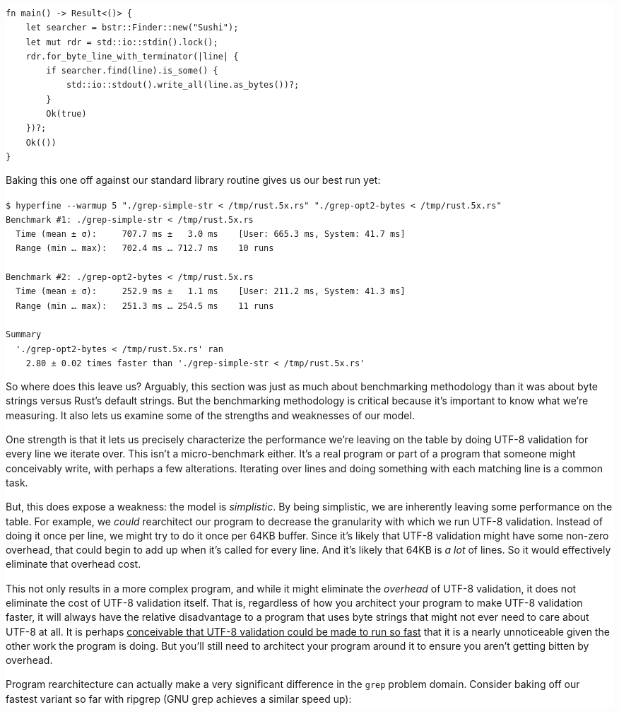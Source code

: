     fn main() -> Result<()> {
        let searcher = bstr::Finder::new("Sushi");
        let mut rdr = std::io::stdin().lock();
        rdr.for_byte_line_with_terminator(|line| {
            if searcher.find(line).is_some() {
                std::io::stdout().write_all(line.as_bytes())?;
            }
            Ok(true)
        })?;
        Ok(())
    }
    

Baking this one off against our standard library routine gives us our best run yet:

    $ hyperfine --warmup 5 "./grep-simple-str < /tmp/rust.5x.rs" "./grep-opt2-bytes < /tmp/rust.5x.rs"
    Benchmark #1: ./grep-simple-str < /tmp/rust.5x.rs
      Time (mean ± σ):     707.7 ms ±   3.0 ms    [User: 665.3 ms, System: 41.7 ms]
      Range (min … max):   702.4 ms … 712.7 ms    10 runs
    
    Benchmark #2: ./grep-opt2-bytes < /tmp/rust.5x.rs
      Time (mean ± σ):     252.9 ms ±   1.1 ms    [User: 211.2 ms, System: 41.3 ms]
      Range (min … max):   251.3 ms … 254.5 ms    11 runs
    
    Summary
      './grep-opt2-bytes < /tmp/rust.5x.rs' ran
        2.80 ± 0.02 times faster than './grep-simple-str < /tmp/rust.5x.rs'
    

So where does this leave us? Arguably, this section was just as much about benchmarking methodology than it was about byte strings versus Rust’s default strings. But the benchmarking methodology is critical because it’s important to know what we’re measuring. It also lets us examine some of the strengths and weaknesses of our model.

One strength is that it lets us precisely characterize the performance we’re leaving on the table by doing UTF-8 validation for every line we iterate over. This isn’t a micro-benchmark either. It’s a real program or part of a program that someone might conceivably write, with perhaps a few alterations. Iterating over lines and doing something with each matching line is a common task.

But, this does expose a weakness: the model is _simplistic_. By being simplistic, we are inherently leaving some performance on the table. For example, we _could_ rearchitect our program to decrease the granularity with which we run UTF-8 validation. Instead of doing it once per line, we might try to do it once per 64KB buffer. Since it’s likely that UTF-8 validation might have some non-zero overhead, that could begin to add up when it’s called for every line. And it’s likely that 64KB is _a lot_ of lines. So it would effectively eliminate that overhead cost.

This not only results in a more complex program, and while it might eliminate the _overhead_ of UTF-8 validation, it does not eliminate the cost of UTF-8 validation itself. That is, regardless of how you architect your program to make UTF-8 validation faster, it will always have the relative disadvantage to a program that uses byte strings that might not ever need to care about UTF-8 at all. It is perhaps [conceivable that UTF-8 validation could be made to run so fast](https://lemire.me/blog/2018/05/16/validating-utf-8-strings-using-as-little-as-0-7-cycles-per-byte/) that it is a nearly unnoticeable given the other work the program is doing. But you’ll still need to architect your program around it to ensure you aren’t getting bitten by overhead.

Program rearchitecture can actually make a very significant difference in the `grep` problem domain. Consider baking off our fastest variant so far with ripgrep (GNU grep achieves a similar speed up):
